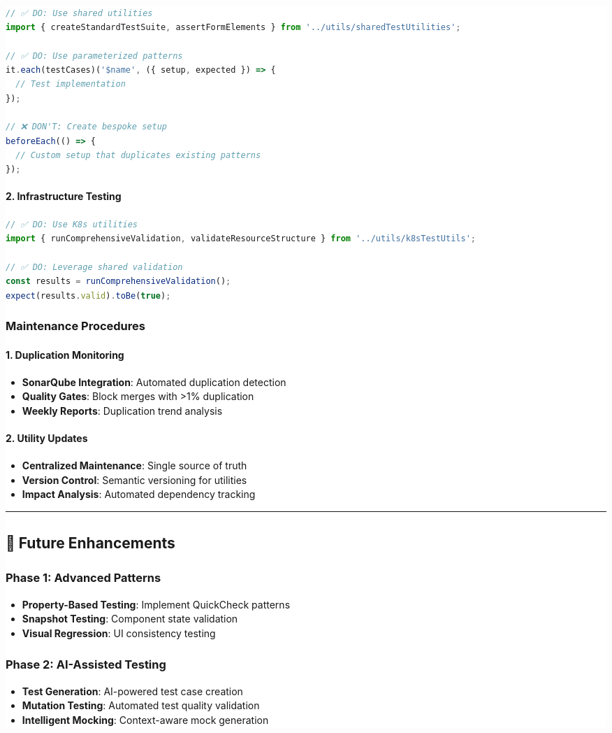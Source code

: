 ```typescript
// ✅ DO: Use shared utilities
import { createStandardTestSuite, assertFormElements } from '../utils/sharedTestUtilities';

// ✅ DO: Use parameterized patterns
it.each(testCases)('$name', ({ setup, expected }) => {
  // Test implementation
});

// ❌ DON'T: Create bespoke setup
beforeEach(() => {
  // Custom setup that duplicates existing patterns
});
```

#### 2. Infrastructure Testing

```typescript
// ✅ DO: Use K8s utilities
import { runComprehensiveValidation, validateResourceStructure } from '../utils/k8sTestUtils';

// ✅ DO: Leverage shared validation
const results = runComprehensiveValidation();
expect(results.valid).toBe(true);
```

### Maintenance Procedures

#### 1. Duplication Monitoring

- **SonarQube Integration**: Automated duplication detection
- **Quality Gates**: Block merges with >1% duplication
- **Weekly Reports**: Duplication trend analysis

#### 2. Utility Updates

- **Centralized Maintenance**: Single source of truth
- **Version Control**: Semantic versioning for utilities
- **Impact Analysis**: Automated dependency tracking

---

## 🚀 Future Enhancements

### Phase 1: Advanced Patterns

- **Property-Based Testing**: Implement QuickCheck patterns
- **Snapshot Testing**: Component state validation
- **Visual Regression**: UI consistency testing

### Phase 2: AI-Assisted Testing

- **Test Generation**: AI-powered test case creation
- **Mutation Testing**: Automated test quality validation
- **Intelligent Mocking**: Context-aware mock generation
